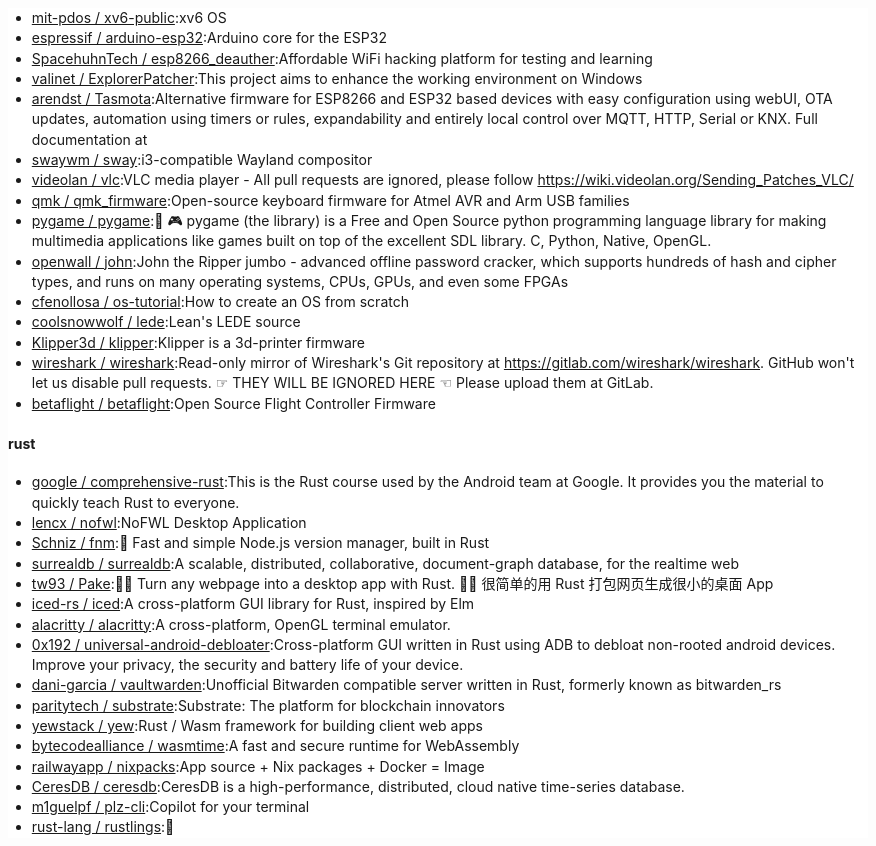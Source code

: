 * [mit-pdos / xv6-public](https://github.com/mit-pdos/xv6-public):xv6 OS
* [espressif / arduino-esp32](https://github.com/espressif/arduino-esp32):Arduino core for the ESP32
* [SpacehuhnTech / esp8266_deauther](https://github.com/SpacehuhnTech/esp8266_deauther):Affordable WiFi hacking platform for testing and learning
* [valinet / ExplorerPatcher](https://github.com/valinet/ExplorerPatcher):This project aims to enhance the working environment on Windows
* [arendst / Tasmota](https://github.com/arendst/Tasmota):Alternative firmware for ESP8266 and ESP32 based devices with easy configuration using webUI, OTA updates, automation using timers or rules, expandability and entirely local control over MQTT, HTTP, Serial or KNX. Full documentation at
* [swaywm / sway](https://github.com/swaywm/sway):i3-compatible Wayland compositor
* [videolan / vlc](https://github.com/videolan/vlc):VLC media player - All pull requests are ignored, please follow https://wiki.videolan.org/Sending_Patches_VLC/
* [qmk / qmk_firmware](https://github.com/qmk/qmk_firmware):Open-source keyboard firmware for Atmel AVR and Arm USB families
* [pygame / pygame](https://github.com/pygame/pygame):🐍
🎮
pygame (the library) is a Free and Open Source python programming language library for making multimedia applications like games built on top of the excellent SDL library. C, Python, Native, OpenGL.
* [openwall / john](https://github.com/openwall/john):John the Ripper jumbo - advanced offline password cracker, which supports hundreds of hash and cipher types, and runs on many operating systems, CPUs, GPUs, and even some FPGAs
* [cfenollosa / os-tutorial](https://github.com/cfenollosa/os-tutorial):How to create an OS from scratch
* [coolsnowwolf / lede](https://github.com/coolsnowwolf/lede):Lean's LEDE source
* [Klipper3d / klipper](https://github.com/Klipper3d/klipper):Klipper is a 3d-printer firmware
* [wireshark / wireshark](https://github.com/wireshark/wireshark):Read-only mirror of Wireshark's Git repository at https://gitlab.com/wireshark/wireshark. GitHub won't let us disable pull requests. ☞ THEY WILL BE IGNORED HERE ☜ Please upload them at GitLab.
* [betaflight / betaflight](https://github.com/betaflight/betaflight):Open Source Flight Controller Firmware

#### rust
* [google / comprehensive-rust](https://github.com/google/comprehensive-rust):This is the Rust course used by the Android team at Google. It provides you the material to quickly teach Rust to everyone.
* [lencx / nofwl](https://github.com/lencx/nofwl):NoFWL Desktop Application
* [Schniz / fnm](https://github.com/Schniz/fnm):🚀
Fast and simple Node.js version manager, built in Rust
* [surrealdb / surrealdb](https://github.com/surrealdb/surrealdb):A scalable, distributed, collaborative, document-graph database, for the realtime web
* [tw93 / Pake](https://github.com/tw93/Pake):🤱🏻 Turn any webpage into a desktop app with Rust. 🤱🏻 很简单的用 Rust 打包网页生成很小的桌面 App
* [iced-rs / iced](https://github.com/iced-rs/iced):A cross-platform GUI library for Rust, inspired by Elm
* [alacritty / alacritty](https://github.com/alacritty/alacritty):A cross-platform, OpenGL terminal emulator.
* [0x192 / universal-android-debloater](https://github.com/0x192/universal-android-debloater):Cross-platform GUI written in Rust using ADB to debloat non-rooted android devices. Improve your privacy, the security and battery life of your device.
* [dani-garcia / vaultwarden](https://github.com/dani-garcia/vaultwarden):Unofficial Bitwarden compatible server written in Rust, formerly known as bitwarden_rs
* [paritytech / substrate](https://github.com/paritytech/substrate):Substrate: The platform for blockchain innovators
* [yewstack / yew](https://github.com/yewstack/yew):Rust / Wasm framework for building client web apps
* [bytecodealliance / wasmtime](https://github.com/bytecodealliance/wasmtime):A fast and secure runtime for WebAssembly
* [railwayapp / nixpacks](https://github.com/railwayapp/nixpacks):App source + Nix packages + Docker = Image
* [CeresDB / ceresdb](https://github.com/CeresDB/ceresdb):CeresDB is a high-performance, distributed, cloud native time-series database.
* [m1guelpf / plz-cli](https://github.com/m1guelpf/plz-cli):Copilot for your terminal
* [rust-lang / rustlings](https://github.com/rust-lang/rustlings):🦀